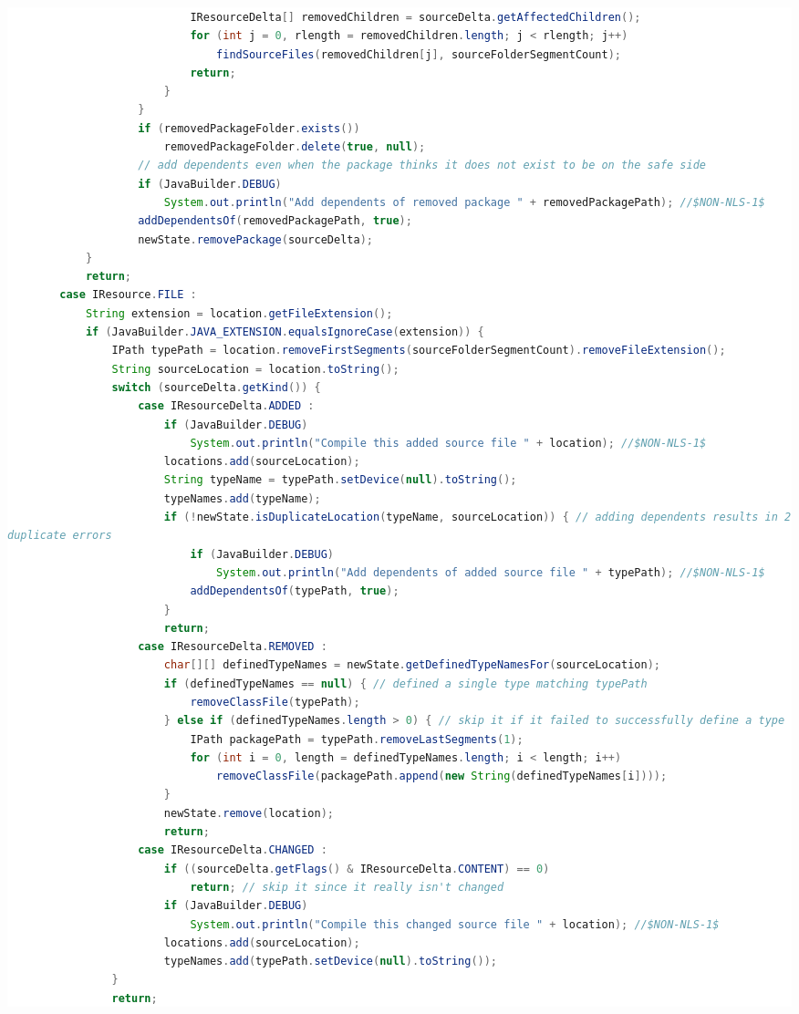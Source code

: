 ```java
							IResourceDelta[] removedChildren = sourceDelta.getAffectedChildren();
							for (int j = 0, rlength = removedChildren.length; j < rlength; j++)
								findSourceFiles(removedChildren[j], sourceFolderSegmentCount);
							return;
						}
					}
					if (removedPackageFolder.exists())
						removedPackageFolder.delete(true, null);
					// add dependents even when the package thinks it does not exist to be on the safe side
					if (JavaBuilder.DEBUG)
						System.out.println("Add dependents of removed package " + removedPackagePath); //$NON-NLS-1$
					addDependentsOf(removedPackagePath, true);
					newState.removePackage(sourceDelta);
			}
			return;
		case IResource.FILE :
			String extension = location.getFileExtension();
			if (JavaBuilder.JAVA_EXTENSION.equalsIgnoreCase(extension)) {
				IPath typePath = location.removeFirstSegments(sourceFolderSegmentCount).removeFileExtension();
				String sourceLocation = location.toString();
				switch (sourceDelta.getKind()) {
					case IResourceDelta.ADDED :
						if (JavaBuilder.DEBUG)
							System.out.println("Compile this added source file " + location); //$NON-NLS-1$
						locations.add(sourceLocation);
						String typeName = typePath.setDevice(null).toString();
						typeNames.add(typeName);
						if (!newState.isDuplicateLocation(typeName, sourceLocation)) { // adding dependents results in 2 duplicate errors
							if (JavaBuilder.DEBUG)
								System.out.println("Add dependents of added source file " + typePath); //$NON-NLS-1$
							addDependentsOf(typePath, true);
						}
						return;
					case IResourceDelta.REMOVED :
						char[][] definedTypeNames = newState.getDefinedTypeNamesFor(sourceLocation);
						if (definedTypeNames == null) { // defined a single type matching typePath
							removeClassFile(typePath);
						} else if (definedTypeNames.length > 0) { // skip it if it failed to successfully define a type
							IPath packagePath = typePath.removeLastSegments(1);
							for (int i = 0, length = definedTypeNames.length; i < length; i++)
								removeClassFile(packagePath.append(new String(definedTypeNames[i])));
						}
						newState.remove(location);
						return;
					case IResourceDelta.CHANGED :
						if ((sourceDelta.getFlags() & IResourceDelta.CONTENT) == 0)
							return; // skip it since it really isn't changed
						if (JavaBuilder.DEBUG)
							System.out.println("Compile this changed source file " + location); //$NON-NLS-1$
						locations.add(sourceLocation);
						typeNames.add(typePath.setDevice(null).toString());
				}
				return;
```
